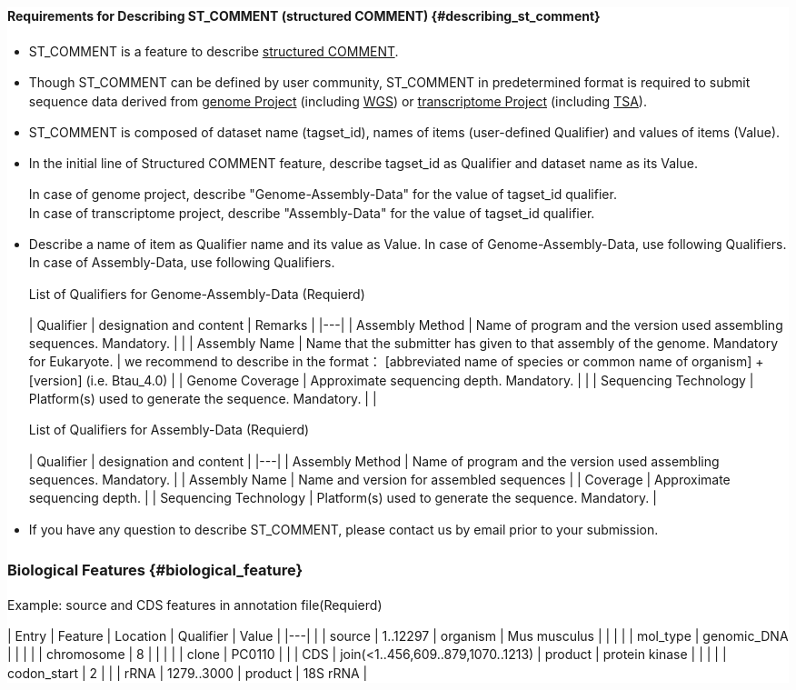 #### Requirements for Describing ST\_COMMENT (structured COMMENT)  {#describing_st_comment}

  - ST\_COMMENT is a feature to describe [structured COMMENT](/ddbj/flat-file-e.html#Comment).

  - Though ST\_COMMENT can be defined by user community, ST\_COMMENT in predetermined format is required to submit sequence data derived from [genome Project](/ddbj/genome-e.html) (including [WGS](/ddbj/wgs-e.html)) or [transcriptome Project](/ddbj/transcriptome-e.html) (including [TSA](/ddbj/tsa-e.html)).

  - ST\_COMMENT is composed of dataset name (tagset\_id), names of items (user-defined Qualifier) and values of items (Value).

  - In the initial line of Structured COMMENT feature, describe tagset\_id as Qualifier and dataset name as its Value.
    
    In case of genome project, describe "Genome-Assembly-Data" for the value of tagset\_id qualifier.  
    In case of transcriptome project, describe "Assembly-Data" for the value of tagset\_id qualifier.

  - Describe a name of item as Qualifier name and its value as Value. In case of Genome-Assembly-Data, use following Qualifiers.  
    In case of Assembly-Data, use following Qualifiers.
    
    List of Qualifiers for Genome-Assembly-Data (<span class="red">Requierd</span>)


    | Qualifier                                      | designation and content                          | Remarks                                                             |
    |---|
    | <span class="red">Assembly Method</span>       | Name of program and the version used assembling sequences. Mandatory.      |                                                                |
    | Assembly Name | Name that the submitter has given to that assembly of the genome. Mandatory for Eukaryote. | we recommend to describe in the format： [abbreviated name of species or common name of organism] + [version] (i.e. Btau_4.0) |
    | <span class="red">Genome Coverage</span>       | Approximate sequencing depth. Mandatory.              |                                                                |
    | <span class="red">Sequencing Technology</span> | Platform(s) used to generate the sequence. Mandatory.             |                                                                |
    
    List of Qualifiers for Assembly-Data (<span class="red">Requierd</span>)

    |  Qualifier  |  designation and content  |
    |---|
    |  <span class="red">Assembly Method</span>	  |  Name of program and the version used assembling sequences. Mandatory.  |
    |  Assembly Name	  |  Name and version for assembled sequences  |
    |  Coverage	  |  Approximate sequencing depth.  |
    |  <span class="red">Sequencing Technology</span>	  |  Platform(s) used to generate the sequence. Mandatory.  |
  
  - If you have any question to describe ST\_COMMENT, please contact us by email prior to your submission.

### Biological Features {#biological_feature} 

Example: source and CDS features in annotation file(<span class="red">Requierd</span>)

| Entry | Feature                         | Location                                                    | Qualifier                          | Value                    |
|---|
|       | <span class="red">source</span> | <span class="red">1..12297</span>                           | <span class="red">organism</span>  | Mus musculus             |
|       |                                 |                                                             | <span class="red">mol\_type</span> | genomic\_DNA             |
|       |                                 |                                                             | chromosome                         | 8                        |
|       |                                 |                                                             | clone                              | PC0110                   |
|       | <span class="red">CDS</span>    | <span class="red">join(\<1..456,609..879,1070..1213)</span> | <span class="red">product</span>   | protein kinase           |
|       |                                 |                                                             | codon\_start                       | 2                        |
|       | rRNA                            | 1279..3000                                                  | product                            | 18S rRNA                 |